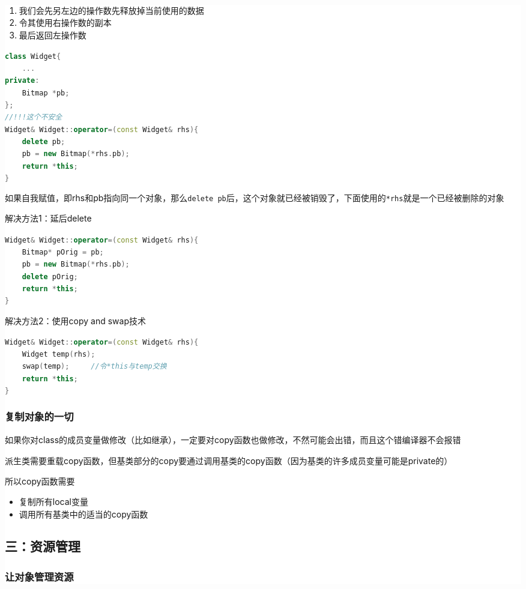 1. 我们会先另左边的操作数先释放掉当前使用的数据
2. 令其使用右操作数的副本
3. 最后返回左操作数

```c++
class Widget{
    ...
private:
    Bitmap *pb;
};
//!!!这个不安全
Widget& Widget::operator=(const Widget& rhs){
    delete pb;
    pb = new Bitmap(*rhs.pb);
    return *this;
}
```

如果自我赋值，即rhs和pb指向同一个对象，那么`delete pb`后，这个对象就已经被销毁了，下面使用的`*rhs`就是一个已经被删除的对象

解决方法1：延后delete

```c++
Widget& Widget::operator=(const Widget& rhs){
    Bitmap* pOrig = pb;
    pb = new Bitmap(*rhs.pb);
    delete pOrig;
    return *this;
}
```

解决方法2：使用copy and swap技术

```c++
Widget& Widget::operator=(const Widget& rhs){
    Widget temp(rhs);
    swap(temp);		//令*this与temp交换
    return *this;
}
```

### 复制对象的一切

如果你对class的成员变量做修改（比如继承），一定要对copy函数也做修改，不然可能会出错，而且这个错编译器不会报错

派生类需要重载copy函数，但基类部分的copy要通过调用基类的copy函数（因为基类的许多成员变量可能是private的）

所以copy函数需要

- 复制所有local变量
- 调用所有基类中的适当的copy函数

## 三：资源管理

### 让对象管理资源
